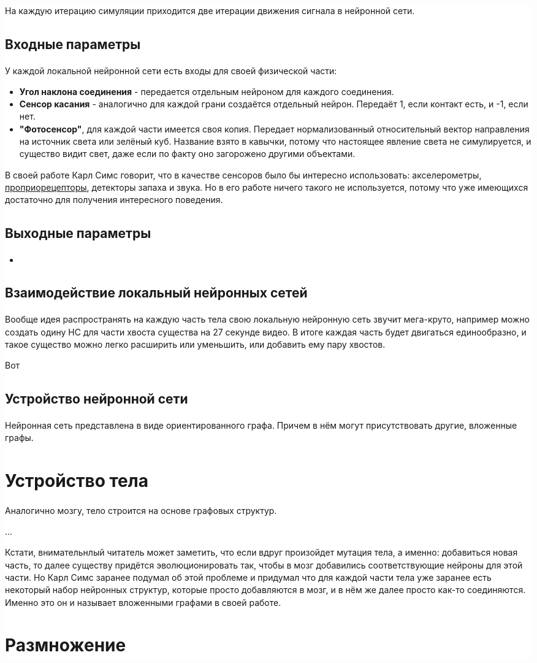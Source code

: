 На каждую итерацию симуляции приходится две итерации движения сигнала в нейронной сети.

## Входные параметры

У каждой локальной нейронной сети есть входы для своей физической части:

* **Угол наклона соединения** - передается отдельным нейроном для каждого соединения.
* **Сенсор касания** - аналогично для каждой грани создаётся отдельный нейрон. Передаёт 1, если контакт есть, и -1, если нет.
* **"Фотосенсор"**, для каждой части имеется своя копия. Передает нормализованный относительный вектор направления на источник света или зелёный куб. Название взято в кавычки, потому что настоящее явление света не симулируется, и существо видит свет, даже если по факту оно загорожено другими объектами.

В своей работе Карл Симс говорит, что в качестве сенсоров было бы интересно использовать: акселерометры, [проприорецепторы](https://ru.wikipedia.org/wiki/%D0%9F%D1%80%D0%BE%D0%BF%D1%80%D0%B8%D0%BE%D1%80%D0%B5%D1%86%D0%B5%D0%BF%D1%82%D0%BE%D1%80), детекторы запаха и звука. Но в его работе ничего такого не используется, потому что уже имеющихся достаточно для получения интересного поведения.

## Выходные параметры

* 
## Взаимодействие локальный нейронных сетей

Вообще идея распространять на каждую часть тела свою локальную нейронную сеть звучит мега-круто, например можно создать одину НС для части хвоста существа на 27 секунде видео. В итоге каждая часть будет двигаться единообразно, и такое существо можно легко расширить или уменьшить, или добавить ему пару хвостов.

Вот

## Устройство нейронной сети

Нейронная сеть представлена в виде ориентированного графа. Причем в нём могут присутствовать другие, вложенные графы.

# Устройство тела

Аналогично мозгу, тело строится на основе графовых структур.

...

Кстати, внимательнлый читатель может заметить, что если вдруг произойдет мутация тела, а именно: добавиться новая часть, то далее существу придётся эволюционировать так, чтобы в мозг добавились соответствующие нейроны для этой части. Но Карл Симс заранее подумал об этой проблеме и придумал что для каждой части тела уже заранее есть некоторый набор нейронных структур, которые просто добавляются в мозг, и в нём же далее просто как-то соединяются. Именно это он и называет вложенными графами в своей работе.

# Размножение
